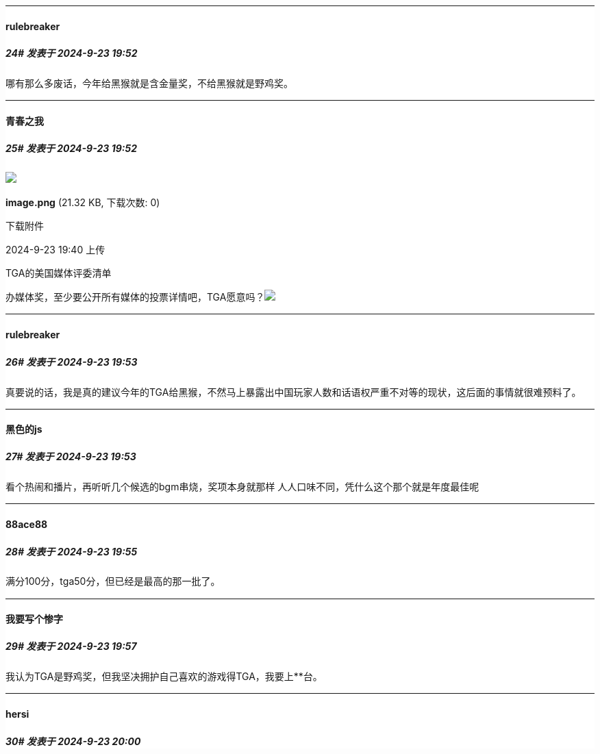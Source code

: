 *****

####  rulebreaker  
##### 24#       发表于 2024-9-23 19:52

哪有那么多废话，今年给黑猴就是含金量奖，不给黑猴就是野鸡奖。

*****

####  青春之我  
##### 25#       发表于 2024-9-23 19:52

<img src="https://img.saraba1st.com/forum/202409/23/194017t11aifjws1j4if6s.png" referrerpolicy="no-referrer">

<strong>image.png</strong> (21.32 KB, 下载次数: 0)

下载附件

2024-9-23 19:40 上传

TGA的美国媒体评委清单

办媒体奖，至少要公开所有媒体的投票详情吧，TGA愿意吗？<img src="https://static.saraba1st.com/image/smiley/face2017/048.png" referrerpolicy="no-referrer">

*****

####  rulebreaker  
##### 26#       发表于 2024-9-23 19:53

真要说的话，我是真的建议今年的TGA给黑猴，不然马上暴露出中国玩家人数和话语权严重不对等的现状，这后面的事情就很难预料了。

*****

####  黑色的js  
##### 27#       发表于 2024-9-23 19:53

看个热闹和播片，再听听几个候选的bgm串烧，奖项本身就那样 人人口味不同，凭什么这个那个就是年度最佳呢

*****

####  88ace88  
##### 28#       发表于 2024-9-23 19:55

满分100分，tga50分，但已经是最高的那一批了。

*****

####  我要写个惨字  
##### 29#       发表于 2024-9-23 19:57

我认为TGA是野鸡奖，但我坚决拥护自己喜欢的游戏得TGA，我要上**台。

*****

####  hersi  
##### 30#       发表于 2024-9-23 20:00
